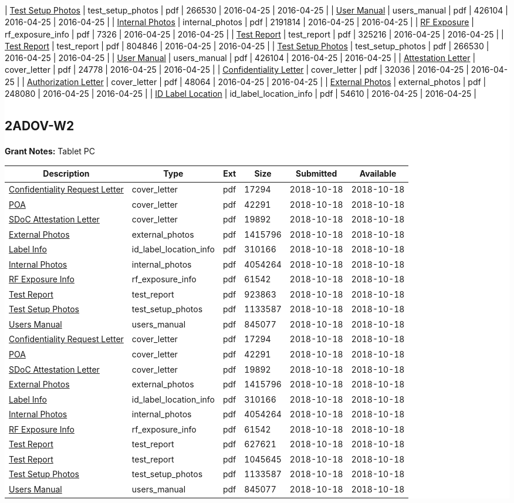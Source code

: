 | [Test Setup Photos](2ADOV-X40/6db917ed728d47b3df6c912a427e6313/2968577.pdf) | test_setup_photos | pdf | 266530 | 2016-04-25 | 2016-04-25 |
| [User Manual](2ADOV-X40/6db917ed728d47b3df6c912a427e6313/2968578.pdf) | users_manual | pdf | 426104 | 2016-04-25 | 2016-04-25 |
| [Internal Photos](2ADOV-X40/15e14b7808b5fd28f3693e19c1a1f7ab/2968572.pdf) | internal_photos | pdf | 2191814 | 2016-04-25 | 2016-04-25 |
| [RF Exposure](2ADOV-X40/15e14b7808b5fd28f3693e19c1a1f7ab/2968576.pdf) | rf_exposure_info | pdf | 7326 | 2016-04-25 | 2016-04-25 |
| [Test Report](2ADOV-X40/15e14b7808b5fd28f3693e19c1a1f7ab/2968595.pdf) | test_report | pdf | 325216 | 2016-04-25 | 2016-04-25 |
| [Test Report](2ADOV-X40/15e14b7808b5fd28f3693e19c1a1f7ab/2968596.pdf) | test_report | pdf | 804846 | 2016-04-25 | 2016-04-25 |
| [Test Setup Photos](2ADOV-X40/15e14b7808b5fd28f3693e19c1a1f7ab/2968577.pdf) | test_setup_photos | pdf | 266530 | 2016-04-25 | 2016-04-25 |
| [User Manual](2ADOV-X40/15e14b7808b5fd28f3693e19c1a1f7ab/2968578.pdf) | users_manual | pdf | 426104 | 2016-04-25 | 2016-04-25 |
| [Attestation Letter](2ADOV-X40/15e14b7808b5fd28f3693e19c1a1f7ab/2968570.pdf) | cover_letter | pdf | 24778 | 2016-04-25 | 2016-04-25 |
| [Confidentiality Letter](2ADOV-X40/15e14b7808b5fd28f3693e19c1a1f7ab/2968574.pdf) | cover_letter | pdf | 32036 | 2016-04-25 | 2016-04-25 |
| [Authorization Letter](2ADOV-X40/15e14b7808b5fd28f3693e19c1a1f7ab/2968575.pdf) | cover_letter | pdf | 48064 | 2016-04-25 | 2016-04-25 |
| [External Photos](2ADOV-X40/15e14b7808b5fd28f3693e19c1a1f7ab/2968571.pdf) | external_photos | pdf | 248080 | 2016-04-25 | 2016-04-25 |
| [ID Label Location](2ADOV-X40/15e14b7808b5fd28f3693e19c1a1f7ab/2968573.pdf) | id_label_location_info | pdf | 54610 | 2016-04-25 | 2016-04-25 |
## 2ADOV-W2
**Grant Notes:** Tablet PC

| Description | Type | Ext | Size | Submitted | Available |
| ----------- | ---- | --- | ---- | --------- | --------- |
| [Confidentiality Request Letter](2ADOV-W2/59883c1843080b0915d60e09cfd6e3d5/4040557.pdf) | cover_letter | pdf | 17294 | 2018-10-18 | 2018-10-18 |
| [POA](2ADOV-W2/59883c1843080b0915d60e09cfd6e3d5/4040558.pdf) | cover_letter | pdf | 42291 | 2018-10-18 | 2018-10-18 |
| [SDoC Attestation Letter](2ADOV-W2/59883c1843080b0915d60e09cfd6e3d5/4040560.pdf) | cover_letter | pdf | 19892 | 2018-10-18 | 2018-10-18 |
| [External Photos](2ADOV-W2/59883c1843080b0915d60e09cfd6e3d5/4040554.pdf) | external_photos | pdf | 1415796 | 2018-10-18 | 2018-10-18 |
| [Label Info](2ADOV-W2/59883c1843080b0915d60e09cfd6e3d5/4040556.pdf) | id_label_location_info | pdf | 310166 | 2018-10-18 | 2018-10-18 |
| [Internal Photos](2ADOV-W2/59883c1843080b0915d60e09cfd6e3d5/4040555.pdf) | internal_photos | pdf | 4054264 | 2018-10-18 | 2018-10-18 |
| [RF Exposure Info](2ADOV-W2/59883c1843080b0915d60e09cfd6e3d5/4040559.pdf) | rf_exposure_info | pdf | 61542 | 2018-10-18 | 2018-10-18 |
| [Test Report](2ADOV-W2/59883c1843080b0915d60e09cfd6e3d5/4040656.pdf) | test_report | pdf | 923863 | 2018-10-18 | 2018-10-18 |
| [Test Setup Photos](2ADOV-W2/59883c1843080b0915d60e09cfd6e3d5/4040563.pdf) | test_setup_photos | pdf | 1133587 | 2018-10-18 | 2018-10-18 |
| [Users Manual](2ADOV-W2/59883c1843080b0915d60e09cfd6e3d5/4040564.pdf) | users_manual | pdf | 845077 | 2018-10-18 | 2018-10-18 |
| [Confidentiality Request Letter](2ADOV-W2/f411bdcec0e604084d0305f24f6aee70/4040557.pdf) | cover_letter | pdf | 17294 | 2018-10-18 | 2018-10-18 |
| [POA](2ADOV-W2/f411bdcec0e604084d0305f24f6aee70/4040558.pdf) | cover_letter | pdf | 42291 | 2018-10-18 | 2018-10-18 |
| [SDoC Attestation Letter](2ADOV-W2/f411bdcec0e604084d0305f24f6aee70/4040560.pdf) | cover_letter | pdf | 19892 | 2018-10-18 | 2018-10-18 |
| [External Photos](2ADOV-W2/f411bdcec0e604084d0305f24f6aee70/4040554.pdf) | external_photos | pdf | 1415796 | 2018-10-18 | 2018-10-18 |
| [Label Info](2ADOV-W2/f411bdcec0e604084d0305f24f6aee70/4040556.pdf) | id_label_location_info | pdf | 310166 | 2018-10-18 | 2018-10-18 |
| [Internal Photos](2ADOV-W2/f411bdcec0e604084d0305f24f6aee70/4040555.pdf) | internal_photos | pdf | 4054264 | 2018-10-18 | 2018-10-18 |
| [RF Exposure Info](2ADOV-W2/f411bdcec0e604084d0305f24f6aee70/4040559.pdf) | rf_exposure_info | pdf | 61542 | 2018-10-18 | 2018-10-18 |
| [Test Report](2ADOV-W2/f411bdcec0e604084d0305f24f6aee70/4040561.pdf) | test_report | pdf | 627621 | 2018-10-18 | 2018-10-18 |
| [Test Report](2ADOV-W2/f411bdcec0e604084d0305f24f6aee70/4040562.pdf) | test_report | pdf | 1045645 | 2018-10-18 | 2018-10-18 |
| [Test Setup Photos](2ADOV-W2/f411bdcec0e604084d0305f24f6aee70/4040563.pdf) | test_setup_photos | pdf | 1133587 | 2018-10-18 | 2018-10-18 |
| [Users Manual](2ADOV-W2/f411bdcec0e604084d0305f24f6aee70/4040564.pdf) | users_manual | pdf | 845077 | 2018-10-18 | 2018-10-18 |